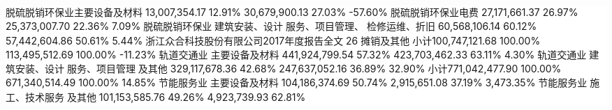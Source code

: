 脱硫脱销环保业主要设备及材料
13,007,354.17
12.91%
30,679,900.13
27.03%
-57.60%
脱硫脱销环保业电费
27,171,661.37
26.97%
25,373,007.70
22.36%
7.09%
脱硫脱销环保业
建筑安装、设计
服务、项目管理、
检修运维、折旧
60,568,106.14
60.12%
57,442,604.86
50.61%
5.44%
浙江众合科技股份有限公司2017年度报告全文
26
摊销及其他
小计100,747,121.68
100.00%
113,495,512.69
100.00%
-11.23%
轨道交通业
主要设备及材料
441,924,799.54
57.32%
423,703,462.33
63.11%
4.30%
轨道交通业
建筑安装、设计
服务、项目管理
及其他
329,117,678.36
42.68%
247,637,052.16
36.89%
32.90%
小计771,042,477.90
100.00%
671,340,514.49
100.00%
14.85%
节能服务业
主要设备及材料
104,186,374.69
50.74%
2,915,651.08
37.19%
3,473.35%
节能服务业
施工、技术服务
及其他
101,153,585.76
49.26%
4,923,739.93
62.81%